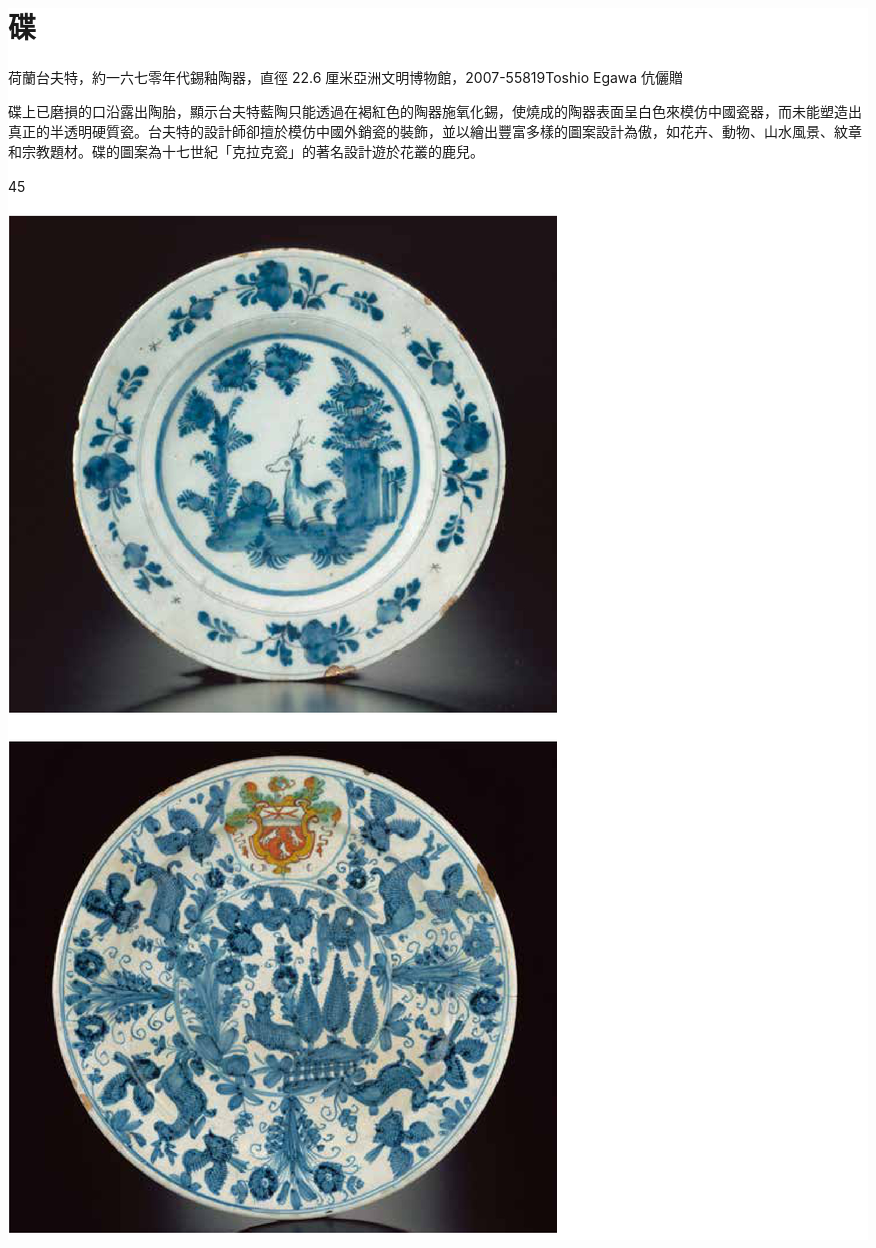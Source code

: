 # 碟  

荷蘭台夫特，約一六七零年代錫釉陶器，直徑 22.6 厘米亞洲文明博物館，2007-55819Toshio Egawa 伉儷贈  

碟上已磨損的口沿露出陶胎，顯示台夫特藍陶只能透過在褐紅色的陶器施氧化錫，使燒成的陶器表面呈白色來模仿中國瓷器，而未能塑造出真正的半透明硬質瓷。台夫特的設計師卻擅於模仿中國外銷瓷的裝飾，並以繪出豐富多樣的圖案設計為傲，如花卉、動物、山水風景、紋章和宗教題材。碟的圖案為十七世紀「克拉克瓷」的著名設計遊於花叢的鹿兒。  

45  

![](images/ac27c5e1848441e2bd034df07c43195223b68c9465483ddee39c2c412715f36b.jpg)  
